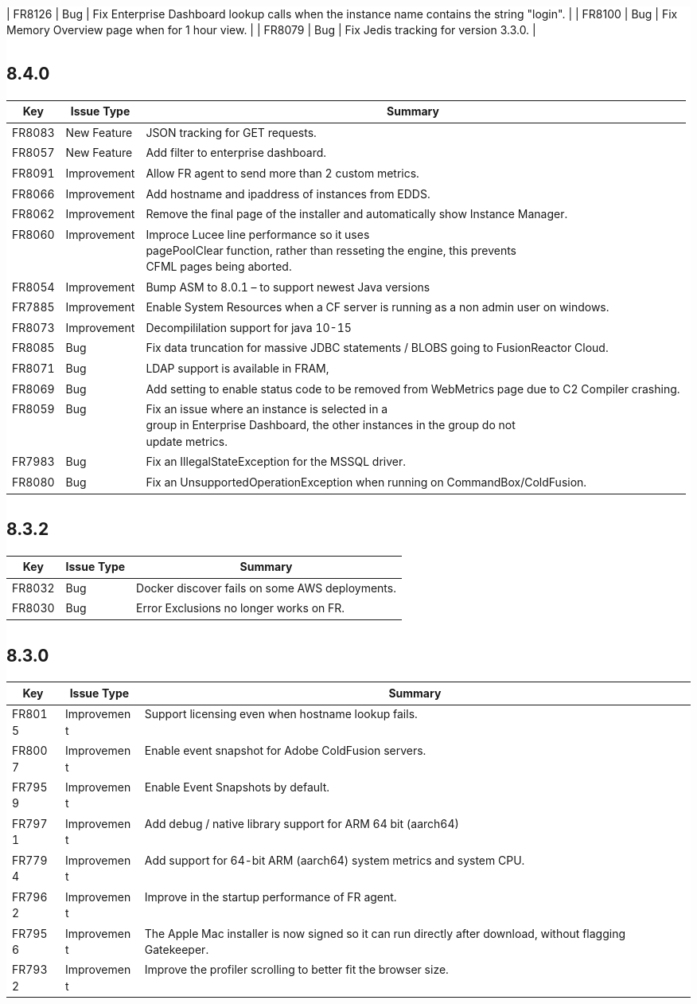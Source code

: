 | FR8126 | Bug | Fix Enterprise Dashboard lookup calls when the instance name contains the string "login". |
| FR8100 | Bug | Fix Memory Overview page when for 1 hour view. |
| FR8079 | Bug | Fix Jedis tracking for version 3.3.0. |

## 8.4.0
|Key|Issue Type|Summary|
| --- | --- | --- |
|FR8083|New Feature|JSON tracking for GET requests.|
|FR8057|New Feature|Add filter to enterprise dashboard.|
|FR8091|Improvement|Allow FR agent to send more than 2 custom metrics.|
|FR8066|Improvement|Add hostname and ipaddress of instances from EDDS.|
|FR8062|Improvement|Remove the final page of the installer and automatically show Instance Manager.|
|FR8060|Improvement|Improce Lucee line performance so it uses<br>pagePoolClear function, rather than resseting the engine, this prevents<br>CFML pages being aborted.|
|FR8054|Improvement|Bump ASM to 8.0.1 – to support newest Java versions|
|FR7885|Improvement|Enable System Resources when a CF server is running as a non admin user on windows.|
|FR8073|Improvement|Decompililation support for java 10-15|
|FR8085|Bug|Fix data truncation for massive JDBC statements /  BLOBS going to FusionReactor Cloud.|
|FR8071|Bug|LDAP support is available in FRAM,|
|FR8069|Bug|Add setting to enable status code to be removed from WebMetrics page due to C2 Compiler crashing.|
|FR8059|Bug|Fix an issue where an instance is selected in a<br> group in Enterprise Dashboard, the other instances in the group do not<br>update metrics.|
|FR7983|Bug|Fix an IllegalStateException for the MSSQL driver.|
|FR8080|Bug|Fix an UnsupportedOperationException when running on CommandBox/ColdFusion.|


## 8.3.2
|Key|Issue Type|Summary|
| --- | --- | --- |
|FR8032|Bug|Docker discover fails on some AWS deployments.|
|FR8030|Bug|Error Exclusions no longer works on FR.|


## 8.3.0
|Key|Issue Type|Summary|
| --- | --- | --- |
|FR8015|Improvement|Support licensing even when hostname lookup fails.|
|FR8007|Improvement|Enable event snapshot for Adobe ColdFusion servers.|
|FR7959|Improvement|Enable Event Snapshots by default.|
|FR7971|Improvement|Add debug / native library support for ARM 64 bit (aarch64)|
|FR7794|Improvement|Add support for 64-bit ARM (aarch64) system metrics and system CPU.|
|FR7962|Improvement|Improve in the startup performance of FR agent.|
|FR7956|Improvement|The Apple Mac installer is now signed so it can run directly after download, without flagging Gatekeeper.|
|FR7932|Improvement|Improve the profiler scrolling to better fit the browser size.|